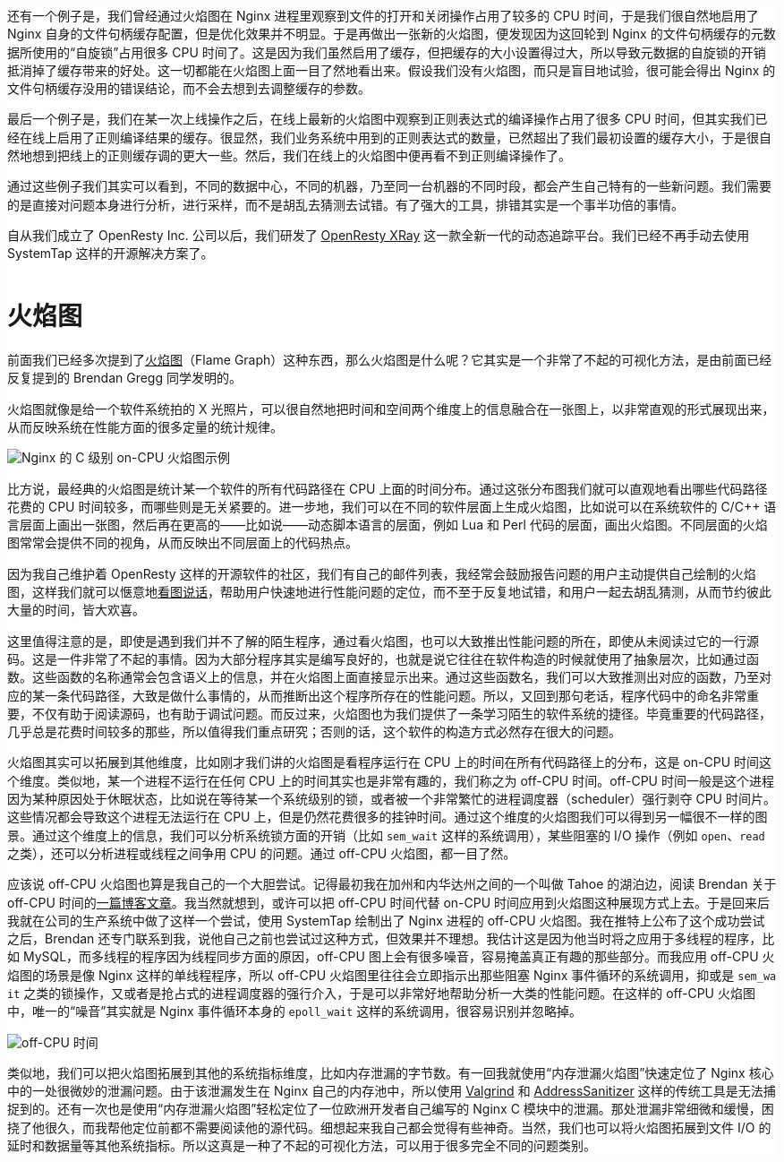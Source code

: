 还有一个例子是，我们曾经通过火焰图在 Nginx 进程里观察到文件的打开和关闭操作占用了较多的 CPU 时间，于是我们很自然地启用了 Nginx 自身的文件句柄缓存配置，但是优化效果并不明显。于是再做出一张新的火焰图，便发现因为这回轮到 Nginx 的文件句柄缓存的元数据所使用的“自旋锁”占用很多 CPU 时间了。这是因为我们虽然启用了缓存，但把缓存的大小设置得过大，所以导致元数据的自旋锁的开销抵消掉了缓存带来的好处。这一切都能在火焰图上面一目了然地看出来。假设我们没有火焰图，而只是盲目地试验，很可能会得出 Nginx 的文件句柄缓存没用的错误结论，而不会去想到去调整缓存的参数。

最后一个例子是，我们在某一次上线操作之后，在线上最新的火焰图中观察到正则表达式的编译操作占用了很多 CPU 时间，但其实我们已经在线上启用了正则编译结果的缓存。很显然，我们业务系统中用到的正则表达式的数量，已然超出了我们最初设置的缓存大小，于是很自然地想到把线上的正则缓存调的更大一些。然后，我们在线上的火焰图中便再看不到正则编译操作了。

通过这些例子我们其实可以看到，不同的数据中心，不同的机器，乃至同一台机器的不同时段，都会产生自己特有的一些新问题。我们需要的是直接对问题本身进行分析，进行采样，而不是胡乱去猜测去试错。有了强大的工具，排错其实是一个事半功倍的事情。

自从我们成立了 OpenResty Inc. 公司以后，我们研发了 [OpenResty XRay](https://openresty.com.cn/cn/xray) 这一款全新一代的动态追踪平台。我们已经不再手动去使用 SystemTap 这样的开源解决方案了。

# 火焰图

前面我们已经多次提到了[火焰图](http://www.brendangregg.com/flamegraphs.html)（Flame Graph）这种东西，那么火焰图是什么呢？它其实是一个非常了不起的可视化方法，是由前面已经反复提到的 Brendan Gregg 同学发明的。

火焰图就像是给一个软件系统拍的 X 光照片，可以很自然地把时间和空间两个维度上的信息融合在一张图上，以非常直观的形式展现出来，从而反映系统在性能方面的很多定量的统计规律。

<img referrerpolicy="no-referrer" data-src="/img/bVbDr3F" src="https://cdn.segmentfault.com/v-5e154194/global/img/squares.svg" alt="Nginx 的 C 级别 on-CPU 火焰图示例" title="Nginx 的 C 级别 on-CPU 火焰图示例">

比方说，最经典的火焰图是统计某一个软件的所有代码路径在 CPU 上面的时间分布。通过这张分布图我们就可以直观地看出哪些代码路径花费的 CPU 时间较多，而哪些则是无关紧要的。进一步地，我们可以在不同的软件层面上生成火焰图，比如说可以在系统软件的 C/C++ 语言层面上画出一张图，然后再在更高的——比如说——动态脚本语言的层面，例如 Lua 和 Perl 代码的层面，画出火焰图。不同层面的火焰图常常会提供不同的视角，从而反映出不同层面上的代码热点。

因为我自己维护着 OpenResty 这样的开源软件的社区，我们有自己的邮件列表，我经常会鼓励报告问题的用户主动提供自己绘制的火焰图，这样我们就可以惬意地[看图说话](https://groups.google.com/d/msg/openresty/psPBSG4KcSU/Ur9VjTvKBAAJ)，帮助用户快速地进行性能问题的定位，而不至于反复地试错，和用户一起去胡乱猜测，从而节约彼此大量的时间，皆大欢喜。

这里值得注意的是，即使是遇到我们并不了解的陌生程序，通过看火焰图，也可以大致推出性能问题的所在，即使从未阅读过它的一行源码。这是一件非常了不起的事情。因为大部分程序其实是编写良好的，也就是说它往往在软件构造的时候就使用了抽象层次，比如通过函数。这些函数的名称通常会包含语义上的信息，并在火焰图上面直接显示出来。通过这些函数名，我们可以大致推测出对应的函数，乃至对应的某一条代码路径，大致是做什么事情的，从而推断出这个程序所存在的性能问题。所以，又回到那句老话，程序代码中的命名非常重要，不仅有助于阅读源码，也有助于调试问题。而反过来，火焰图也为我们提供了一条学习陌生的软件系统的捷径。毕竟重要的代码路径，几乎总是花费时间较多的那些，所以值得我们重点研究；否则的话，这个软件的构造方式必然存在很大的问题。

火焰图其实可以拓展到其他维度，比如刚才我们讲的火焰图是看程序运行在 CPU 上的时间在所有代码路径上的分布，这是 on-CPU 时间这个维度。类似地，某一个进程不运行在任何 CPU 上的时间其实也是非常有趣的，我们称之为 off-CPU 时间。off-CPU 时间一般是这个进程因为某种原因处于休眠状态，比如说在等待某一个系统级别的锁，或者被一个非常繁忙的进程调度器（scheduler）强行剥夺 CPU 时间片。这些情况都会导致这个进程无法运行在 CPU 上，但是仍然花费很多的挂钟时间。通过这个维度的火焰图我们可以得到另一幅很不一样的图景。通过这个维度上的信息，我们可以分析系统锁方面的开销（比如 `sem_wait` 这样的系统调用），某些阻塞的 I/O 操作（例如 `open`、`read` 之类），还可以分析进程或线程之间争用 CPU 的问题。通过 off-CPU 火焰图，都一目了然。

应该说 off-CPU 火焰图也算是我自己的一个大胆尝试。记得最初我在加州和内华达州之间的一个叫做 Tahoe 的湖泊边，阅读 Brendan 关于 off-CPU 时间的[一篇博客文章](http://www.brendangregg.com/offcpuanalysis.html)。我当然就想到，或许可以把 off-CPU 时间代替 on-CPU 时间应用到火焰图这种展现方式上去。于是回来后我就在公司的生产系统中做了这样一个尝试，使用 SystemTap 绘制出了 Nginx 进程的 off-CPU 火焰图。我在推特上公布了这个成功尝试之后，Brendan 还专门联系到我，说他自己之前也尝试过这种方式，但效果并不理想。我估计这是因为他当时将之应用于多线程的程序，比如 MySQL，而多线程的程序因为线程同步方面的原因，off-CPU 图上会有很多噪音，容易掩盖真正有趣的那些部分。而我应用 off-CPU 火焰图的场景是像 Nginx 这样的单线程程序，所以 off-CPU 火焰图里往往会立即指示出那些阻塞 Nginx 事件循环的系统调用，抑或是 `sem_wait` 之类的锁操作，又或者是抢占式的进程调度器的强行介入，于是可以非常好地帮助分析一大类的性能问题。在这样的 off-CPU 火焰图中，唯一的“噪音”其实就是 Nginx 事件循环本身的 `epoll_wait` 这样的系统调用，很容易识别并忽略掉。

<img referrerpolicy="no-referrer" data-src="/img/bVbDr3H" src="https://cdn.segmentfault.com/v-5e154194/global/img/squares.svg" alt="off-CPU 时间" title="off-CPU 时间">

类似地，我们可以把火焰图拓展到其他的系统指标维度，比如内存泄漏的字节数。有一回我就使用“内存泄漏火焰图”快速定位了 Nginx 核心中的一处很微妙的泄漏问题。由于该泄漏发生在 Nginx 自己的内存池中，所以使用 [Valgrind](http://valgrind.org/) 和 [AddressSanitizer](https://github.com/google/sanitizers/wiki/AddressSanitizer) 这样的传统工具是无法捕捉到的。还有一次也是使用“内存泄漏火焰图”轻松定位了一位欧洲开发者自己编写的 Nginx C 模块中的泄漏。那处泄漏非常细微和缓慢，困挠了他很久，而我帮他定位前都不需要阅读他的源代码。细想起来我自己都会觉得有些神奇。当然，我们也可以将火焰图拓展到文件 I/O 的延时和数据量等其他系统指标。所以这真是一种了不起的可视化方法，可以用于很多完全不同的问题类别。

